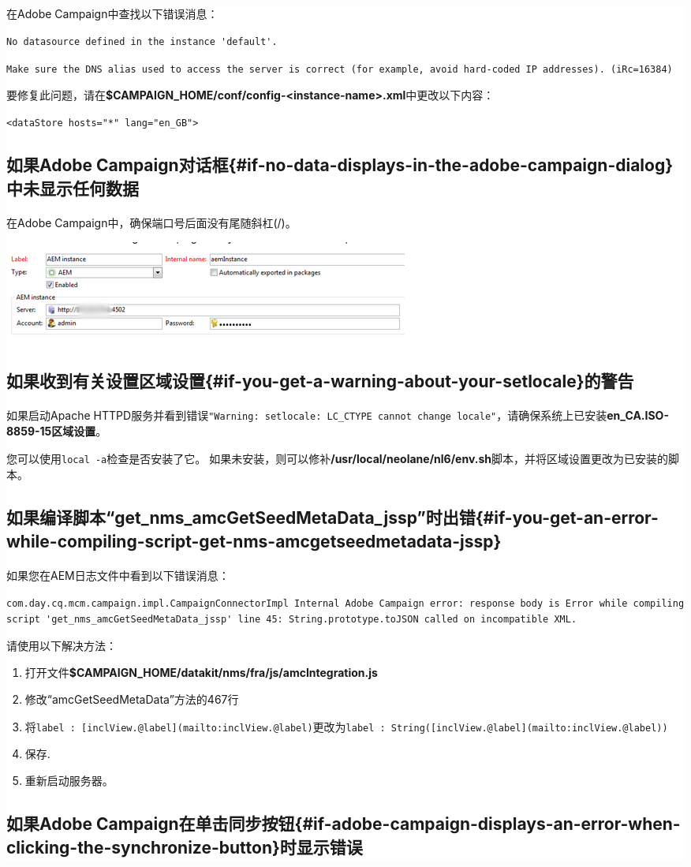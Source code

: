 在Adobe Campaign中查找以下错误消息：

`No datasource defined in the instance 'default'.`

`Make sure the DNS alias used to access the server is correct (for example, avoid hard-coded IP addresses). (iRc=16384)`

要修复此问题，请在&#x200B;**$CAMPAIGN_HOME/conf/config-&lt;instance-name>.xml**&#x200B;中更改以下内容：

`<dataStore hosts="*" lang="en_GB">`

## 如果Adobe Campaign对话框{#if-no-data-displays-in-the-adobe-campaign-dialog}中未显示任何数据

在Adobe Campaign中，确保端口号后面没有尾随斜杠(/)。

![chlimage_1-149](assets/chlimage_1-149.png)

## 如果收到有关设置区域设置{#if-you-get-a-warning-about-your-setlocale}的警告

如果启动Apache HTTPD服务并看到错误`"Warning: setlocale: LC_CTYPE cannot change locale"`，请确保系统上已安装&#x200B;**en_CA.ISO-8859-15区域设置**。

您可以使用`local -a`检查是否安装了它。 如果未安装，则可以修补&#x200B;**/usr/local/neolane/nl6/env.sh**&#x200B;脚本，并将区域设置更改为已安装的脚本。

## 如果编译脚本“get_nms_amcGetSeedMetaData_jssp”时出错{#if-you-get-an-error-while-compiling-script-get-nms-amcgetseedmetadata-jssp}

如果您在AEM日志文件中看到以下错误消息：

`com.day.cq.mcm.campaign.impl.CampaignConnectorImpl Internal Adobe Campaign error: response body is Error while compiling script 'get_nms_amcGetSeedMetaData_jssp' line 45: String.prototype.toJSON called on incompatible XML.`

请使用以下解决方法：

1. 打开文件&#x200B;**$CAMPAIGN_HOME/datakit/nms/fra/js/amcIntegration.js**
1. 修改“amcGetSeedMetaData”方法的467行
1. 将`label : [inclView.@label](mailto:inclView.@label)`更改为`label : String([inclView.@label](mailto:inclView.@label))`

1. 保存.
1. 重新启动服务器。

## 如果Adobe Campaign在单击同步按钮{#if-adobe-campaign-displays-an-error-when-clicking-the-synchronize-button}时显示错误
